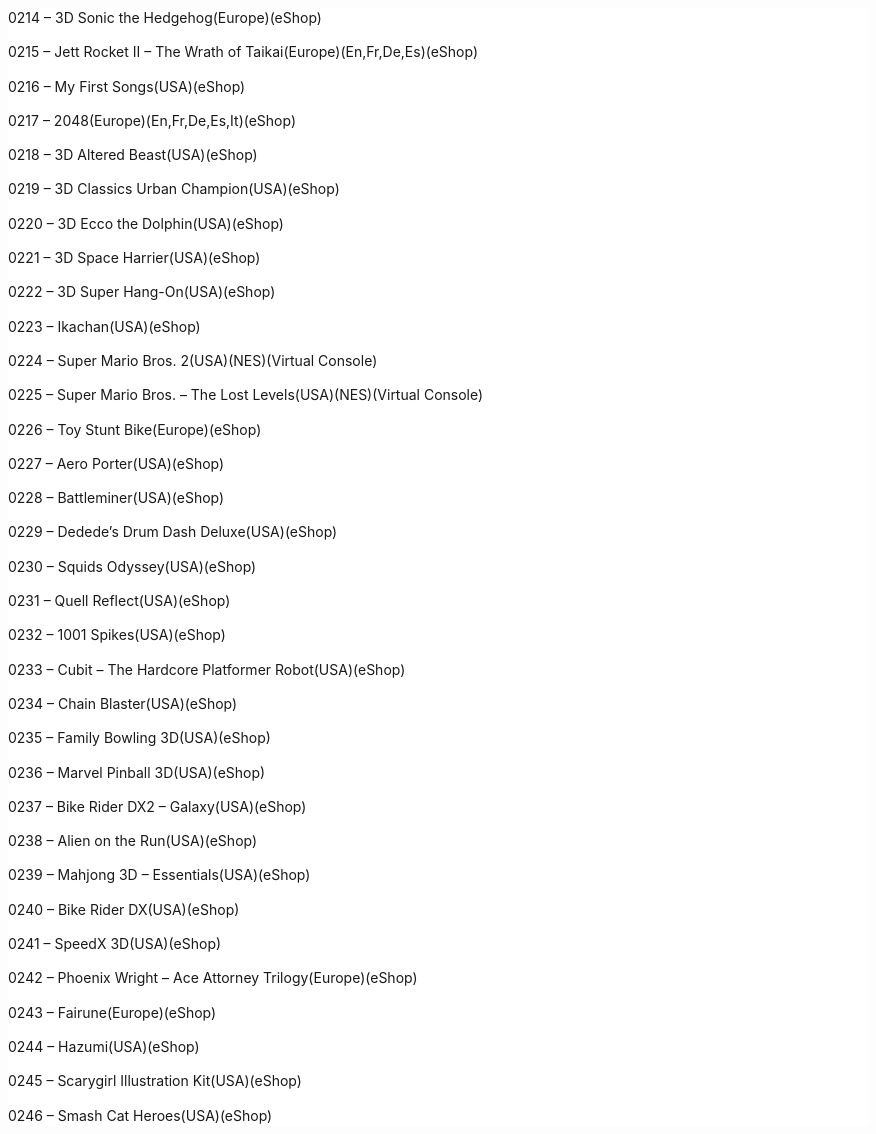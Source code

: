 0214 – 3D Sonic the Hedgehog(Europe)(eShop)

0215 – Jett Rocket II – The Wrath of Taikai(Europe)(En,Fr,De,Es)(eShop)

0216 – My First Songs(USA)(eShop)

0217 – 2048(Europe)(En,Fr,De,Es,It)(eShop)

0218 – 3D Altered Beast(USA)(eShop)

0219 – 3D Classics Urban Champion(USA)(eShop)

0220 – 3D Ecco the Dolphin(USA)(eShop)

0221 – 3D Space Harrier(USA)(eShop)

0222 – 3D Super Hang-On(USA)(eShop)

0223 – Ikachan(USA)(eShop)

0224 – Super Mario Bros. 2(USA)(NES)(Virtual Console)

0225 – Super Mario Bros. – The Lost Levels(USA)(NES)(Virtual Console)

0226 – Toy Stunt Bike(Europe)(eShop)

0227 – Aero Porter(USA)(eShop)

0228 – Battleminer(USA)(eShop)

0229 – Dedede’s Drum Dash Deluxe(USA)(eShop)

0230 – Squids Odyssey(USA)(eShop)

0231 – Quell Reflect(USA)(eShop)

0232 – 1001 Spikes(USA)(eShop)

0233 – Cubit – The Hardcore Platformer Robot(USA)(eShop)

0234 – Chain Blaster(USA)(eShop)

0235 – Family Bowling 3D(USA)(eShop)

0236 – Marvel Pinball 3D(USA)(eShop)

0237 – Bike Rider DX2 – Galaxy(USA)(eShop)

0238 – Alien on the Run(USA)(eShop)

0239 – Mahjong 3D – Essentials(USA)(eShop)

0240 – Bike Rider DX(USA)(eShop)

0241 – SpeedX 3D(USA)(eShop)

0242 – Phoenix Wright – Ace Attorney Trilogy(Europe)(eShop)

0243 – Fairune(Europe)(eShop)

0244 – Hazumi(USA)(eShop)

0245 – Scarygirl Illustration Kit(USA)(eShop)

0246 – Smash Cat Heroes(USA)(eShop)
